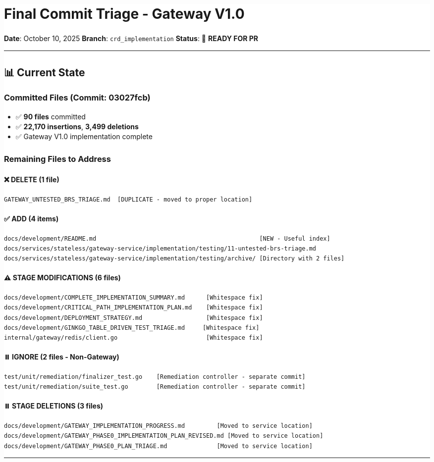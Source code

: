 # Final Commit Triage - Gateway V1.0

**Date**: October 10, 2025
**Branch**: `crd_implementation`
**Status**: 🎯 **READY FOR PR**

---

## 📊 Current State

### Committed Files (Commit: 03027fcb)
- ✅ **90 files** committed
- ✅ **22,170 insertions**, **3,499 deletions**
- ✅ Gateway V1.0 implementation complete

### Remaining Files to Address

#### ❌ DELETE (1 file)
```
GATEWAY_UNTESTED_BRS_TRIAGE.md  [DUPLICATE - moved to proper location]
```

#### ✅ ADD (4 items)
```
docs/development/README.md                                              [NEW - Useful index]
docs/services/stateless/gateway-service/implementation/testing/11-untested-brs-triage.md
docs/services/stateless/gateway-service/implementation/testing/archive/ [Directory with 2 files]
```

#### ⚠️ STAGE MODIFICATIONS (6 files)
```
docs/development/COMPLETE_IMPLEMENTATION_SUMMARY.md      [Whitespace fix]
docs/development/CRITICAL_PATH_IMPLEMENTATION_PLAN.md    [Whitespace fix]
docs/development/DEPLOYMENT_STRATEGY.md                  [Whitespace fix]
docs/development/GINKGO_TABLE_DRIVEN_TEST_TRIAGE.md     [Whitespace fix]
internal/gateway/redis/client.go                         [Whitespace fix]
```

#### ⏸️ IGNORE (2 files - Non-Gateway)
```
test/unit/remediation/finalizer_test.go    [Remediation controller - separate commit]
test/unit/remediation/suite_test.go        [Remediation controller - separate commit]
```

#### ⏸️ STAGE DELETIONS (3 files)
```
docs/development/GATEWAY_IMPLEMENTATION_PROGRESS.md         [Moved to service location]
docs/development/GATEWAY_PHASE0_IMPLEMENTATION_PLAN_REVISED.md [Moved to service location]
docs/development/GATEWAY_PHASE0_PLAN_TRIAGE.md              [Moved to service location]
```

---
